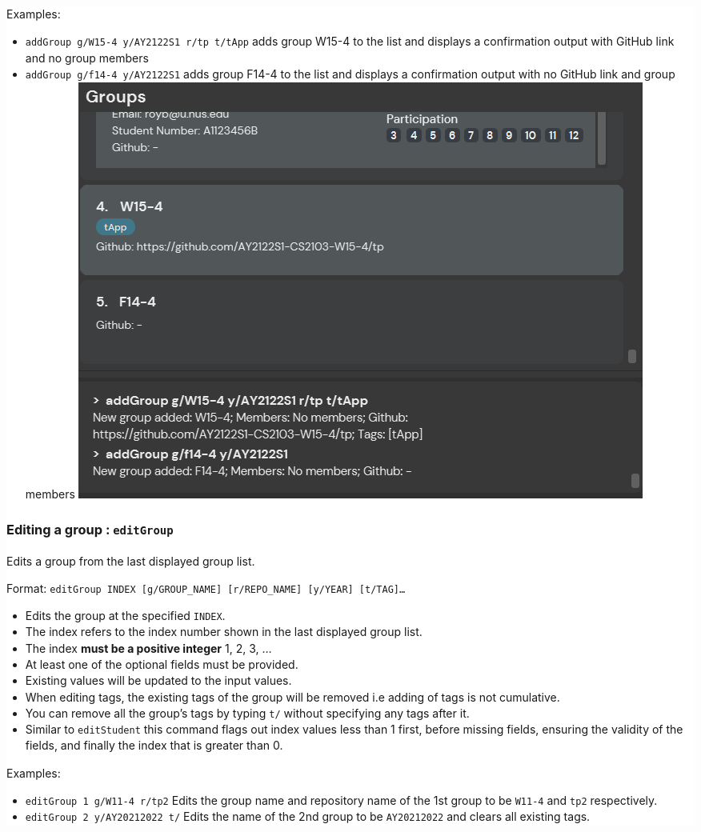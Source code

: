 Examples:
* `addGroup g/W15-4 y/AY2122S1 r/tp t/tApp` adds group W15-4 to the list and displays a confirmation output with GitHub link and no
  group members
* `addGroup g/f14-4 y/AY2122S1` adds group F14-4 to the list and displays a confirmation output with no GitHub link and group members
  ![result for 'addGroup'](images/addGroupF14-4.png)
  
### Editing a group : `editGroup`

Edits a group from the last displayed group list.

Format: `editGroup INDEX [g/GROUP_NAME] [r/REPO_NAME] [y/YEAR] [t/TAG]…​`

* Edits the group at the specified `INDEX`.
* The index refers to the index number shown in the last displayed group list.
* The index **must be a positive integer** 1, 2, 3, …​
* At least one of the optional fields must be provided.
* Existing values will be updated to the input values.
* When editing tags, the existing tags of the group will be removed i.e adding of tags is not cumulative.
* You can remove all the group’s tags by typing `t/` without specifying any tags after it.
* Similar to `editStudent` this command flags out index values less than 1 first, before missing fields, ensuring the validity of the fields, and finally the index that is greater than 0.

Examples:
* `editGroup 1 g/W11-4 r/tp2` Edits the group name and repository name of the 1st group to be `W11-4` and `tp2` respectively.
* `editGroup 2 y/AY20212022 t/` Edits the name of the 2nd group to be `AY20212022` and clears all existing tags.